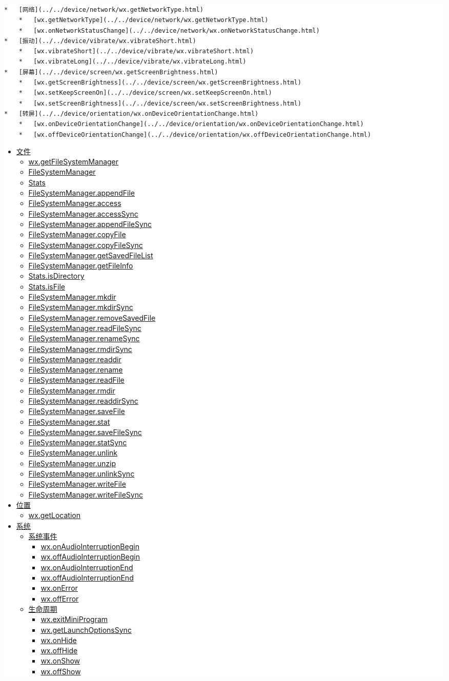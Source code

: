     *   [网络](../../device/network/wx.getNetworkType.html)
        *   [wx.getNetworkType](../../device/network/wx.getNetworkType.html)
        *   [wx.onNetworkStatusChange](../../device/network/wx.onNetworkStatusChange.html)
    *   [振动](../../device/vibrate/wx.vibrateShort.html)
        *   [wx.vibrateShort](../../device/vibrate/wx.vibrateShort.html)
        *   [wx.vibrateLong](../../device/vibrate/wx.vibrateLong.html)
    *   [屏幕](../../device/screen/wx.getScreenBrightness.html)
        *   [wx.getScreenBrightness](../../device/screen/wx.getScreenBrightness.html)
        *   [wx.setKeepScreenOn](../../device/screen/wx.setKeepScreenOn.html)
        *   [wx.setScreenBrightness](../../device/screen/wx.setScreenBrightness.html)
    *   [转屏](../../device/orientation/wx.onDeviceOrientationChange.html)
        *   [wx.onDeviceOrientationChange](../../device/orientation/wx.onDeviceOrientationChange.html)
        *   [wx.offDeviceOrientationChange](../../device/orientation/wx.offDeviceOrientationChange.html)
*   [文件](../../file/wx.getFileSystemManager.html)
    *   [wx.getFileSystemManager](../../file/wx.getFileSystemManager.html)
    *   [FileSystemManager](../../file/FileSystemManager.html)
    *   [Stats](../../file/Stats.html)
    *   [FileSystemManager.appendFile](../../file/FileSystemManager.appendFile.html)
    *   [FileSystemManager.access](../../file/FileSystemManager.access.html)
    *   [FileSystemManager.accessSync](../../file/FileSystemManager.accessSync.html)
    *   [FileSystemManager.appendFileSync](../../file/FileSystemManager.appendFileSync.html)
    *   [FileSystemManager.copyFile](../../file/FileSystemManager.copyFile.html)
    *   [FileSystemManager.copyFileSync](../../file/FileSystemManager.copyFileSync.html)
    *   [FileSystemManager.getSavedFileList](../../file/FileSystemManager.getSavedFileList.html)
    *   [FileSystemManager.getFileInfo](../../file/FileSystemManager.getFileInfo.html)
    *   [Stats.isDirectory](../../file/Stats.isDirectory.html)
    *   [Stats.isFile](../../file/Stats.isFile.html)
    *   [FileSystemManager.mkdir](../../file/FileSystemManager.mkdir.html)
    *   [FileSystemManager.mkdirSync](../../file/FileSystemManager.mkdirSync.html)
    *   [FileSystemManager.removeSavedFile](../../file/FileSystemManager.removeSavedFile.html)
    *   [FileSystemManager.readFileSync](../../file/FileSystemManager.readFileSync.html)
    *   [FileSystemManager.renameSync](../../file/FileSystemManager.renameSync.html)
    *   [FileSystemManager.rmdirSync](../../file/FileSystemManager.rmdirSync.html)
    *   [FileSystemManager.readdir](../../file/FileSystemManager.readdir.html)
    *   [FileSystemManager.rename](../../file/FileSystemManager.rename.html)
    *   [FileSystemManager.readFile](../../file/FileSystemManager.readFile.html)
    *   [FileSystemManager.rmdir](../../file/FileSystemManager.rmdir.html)
    *   [FileSystemManager.readdirSync](../../file/FileSystemManager.readdirSync.html)
    *   [FileSystemManager.saveFile](../../file/FileSystemManager.saveFile.html)
    *   [FileSystemManager.stat](../../file/FileSystemManager.stat.html)
    *   [FileSystemManager.saveFileSync](../../file/FileSystemManager.saveFileSync.html)
    *   [FileSystemManager.statSync](../../file/FileSystemManager.statSync.html)
    *   [FileSystemManager.unlink](../../file/FileSystemManager.unlink.html)
    *   [FileSystemManager.unzip](../../file/FileSystemManager.unzip.html)
    *   [FileSystemManager.unlinkSync](../../file/FileSystemManager.unlinkSync.html)
    *   [FileSystemManager.writeFile](../../file/FileSystemManager.writeFile.html)
    *   [FileSystemManager.writeFileSync](../../file/FileSystemManager.writeFileSync.html)
*   [位置](../../location/wx.getLocation.html)
    *   [wx.getLocation](../../location/wx.getLocation.html)
*   [系统](../../system/system-event/wx.onAudioInterruptionBegin.html)
    *   [系统事件](../../system/system-event/wx.onAudioInterruptionBegin.html)
        *   [wx.onAudioInterruptionBegin](../../system/system-event/wx.onAudioInterruptionBegin.html)
        *   [wx.offAudioInterruptionBegin](../../system/system-event/wx.offAudioInterruptionBegin.html)
        *   [wx.onAudioInterruptionEnd](../../system/system-event/wx.onAudioInterruptionEnd.html)
        *   [wx.offAudioInterruptionEnd](../../system/system-event/wx.offAudioInterruptionEnd.html)
        *   [wx.onError](../../system/system-event/wx.onError.html)
        *   [wx.offError](../../system/system-event/wx.offError.html)
    *   [生命周期](../../system/life-cycle/wx.exitMiniProgram.html)
        *   [wx.exitMiniProgram](../../system/life-cycle/wx.exitMiniProgram.html)
        *   [wx.getLaunchOptionsSync](../../system/life-cycle/wx.getLaunchOptionsSync.html)
        *   [wx.onHide](../../system/life-cycle/wx.onHide.html)
        *   [wx.offHide](../../system/life-cycle/wx.offHide.html)
        *   [wx.onShow](../../system/life-cycle/wx.onShow.html)
        *   [wx.offShow](../../system/life-cycle/wx.offShow.html)